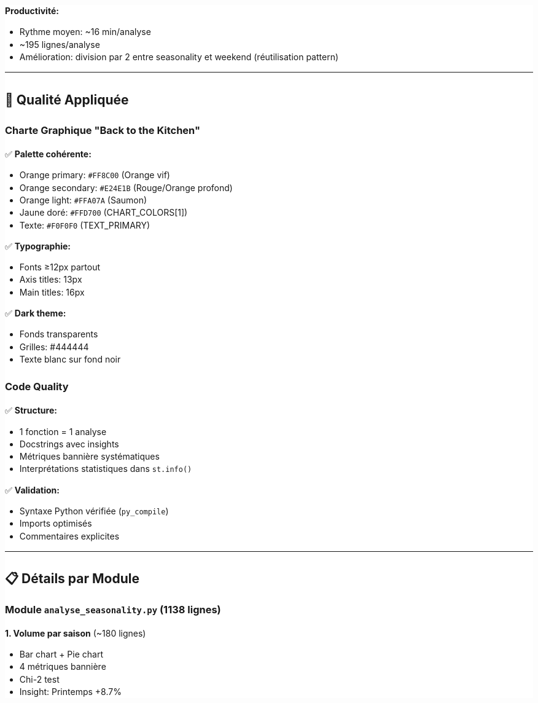 **Productivité:**
- Rythme moyen: ~16 min/analyse
- ~195 lignes/analyse
- Amélioration: division par 2 entre seasonality et weekend (réutilisation pattern)

---

## 🎨 Qualité Appliquée

### Charte Graphique "Back to the Kitchen"

✅ **Palette cohérente:**
- Orange primary: `#FF8C00` (Orange vif)
- Orange secondary: `#E24E1B` (Rouge/Orange profond)
- Orange light: `#FFA07A` (Saumon)
- Jaune doré: `#FFD700` (CHART_COLORS[1])
- Texte: `#F0F0F0` (TEXT_PRIMARY)

✅ **Typographie:**
- Fonts ≥12px partout
- Axis titles: 13px
- Main titles: 16px

✅ **Dark theme:**
- Fonds transparents
- Grilles: #444444
- Texte blanc sur fond noir

### Code Quality

✅ **Structure:**
- 1 fonction = 1 analyse
- Docstrings avec insights
- Métriques bannière systématiques
- Interprétations statistiques dans `st.info()`

✅ **Validation:**
- Syntaxe Python vérifiée (`py_compile`)
- Imports optimisés
- Commentaires explicites

---

## 📋 Détails par Module

### Module `analyse_seasonality.py` (1138 lignes)

**1. Volume par saison** (~180 lignes)
- Bar chart + Pie chart
- 4 métriques bannière
- Chi-2 test
- Insight: Printemps +8.7%

